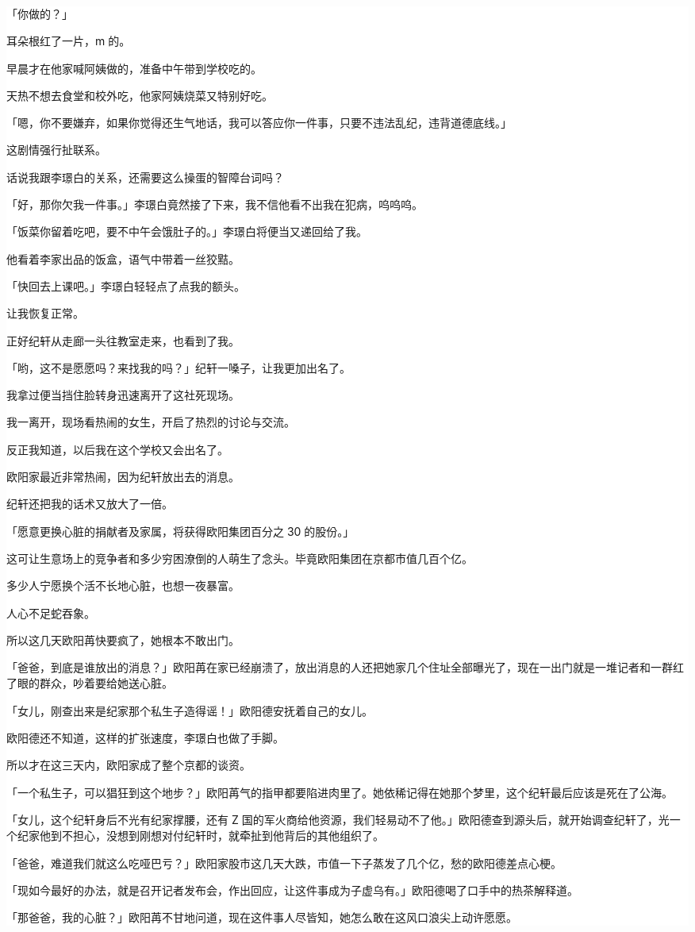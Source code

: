 「你做的？」

耳朵根红了一片，m 的。

早晨才在他家喊阿姨做的，准备中午带到学校吃的。

天热不想去食堂和校外吃，他家阿姨烧菜又特别好吃。

「嗯，你不要嫌弃，如果你觉得还生气地话，我可以答应你一件事，只要不违法乱纪，违背道德底线。」

这剧情强行扯联系。

话说我跟李璟白的关系，还需要这么操蛋的智障台词吗？

「好，那你欠我一件事。」李璟白竟然接了下来，我不信他看不出我在犯病，呜呜呜。

「饭菜你留着吃吧，要不中午会饿肚子的。」李璟白将便当又递回给了我。

他看着李家出品的饭盒，语气中带着一丝狡黠。

「快回去上课吧。」李璟白轻轻点了点我的额头。

让我恢复正常。

正好纪轩从走廊一头往教室走来，也看到了我。

「哟，这不是愿愿吗？来找我的吗？」纪轩一嗓子，让我更加出名了。

我拿过便当挡住脸转身迅速离开了这社死现场。

我一离开，现场看热闹的女生，开启了热烈的讨论与交流。

反正我知道，以后我在这个学校又会出名了。

欧阳家最近非常热闹，因为纪轩放出去的消息。

纪轩还把我的话术又放大了一倍。

「愿意更换心脏的捐献者及家属，将获得欧阳集团百分之 30 的股份。」

这可让生意场上的竞争者和多少穷困潦倒的人萌生了念头。毕竟欧阳集团在京都市值几百个亿。

多少人宁愿换个活不长地心脏，也想一夜暴富。

人心不足蛇吞象。

所以这几天欧阳苒快要疯了，她根本不敢出门。

「爸爸，到底是谁放出的消息？」欧阳苒在家已经崩溃了，放出消息的人还把她家几个住址全部曝光了，现在一出门就是一堆记者和一群红了眼的群众，吵着要给她送心脏。

「女儿，刚查出来是纪家那个私生子造得谣！」欧阳德安抚着自己的女儿。

欧阳德还不知道，这样的扩张速度，李璟白也做了手脚。

所以才在这三天内，欧阳家成了整个京都的谈资。

「一个私生子，可以猖狂到这个地步？」欧阳苒气的指甲都要陷进肉里了。她依稀记得在她那个梦里，这个纪轩最后应该是死在了公海。

「女儿，这个纪轩身后不光有纪家撑腰，还有 Z 国的军火商给他资源，我们轻易动不了他。」欧阳德查到源头后，就开始调查纪轩了，光一个纪家他到不担心，没想到刚想对付纪轩时，就牵扯到他背后的其他组织了。

「爸爸，难道我们就这么吃哑巴亏？」欧阳家股市这几天大跌，市值一下子蒸发了几个亿，愁的欧阳德差点心梗。

「现如今最好的办法，就是召开记者发布会，作出回应，让这件事成为子虚乌有。」欧阳德喝了口手中的热茶解释道。

「那爸爸，我的心脏？」欧阳苒不甘地问道，现在这件事人尽皆知，她怎么敢在这风口浪尖上动许愿愿。
